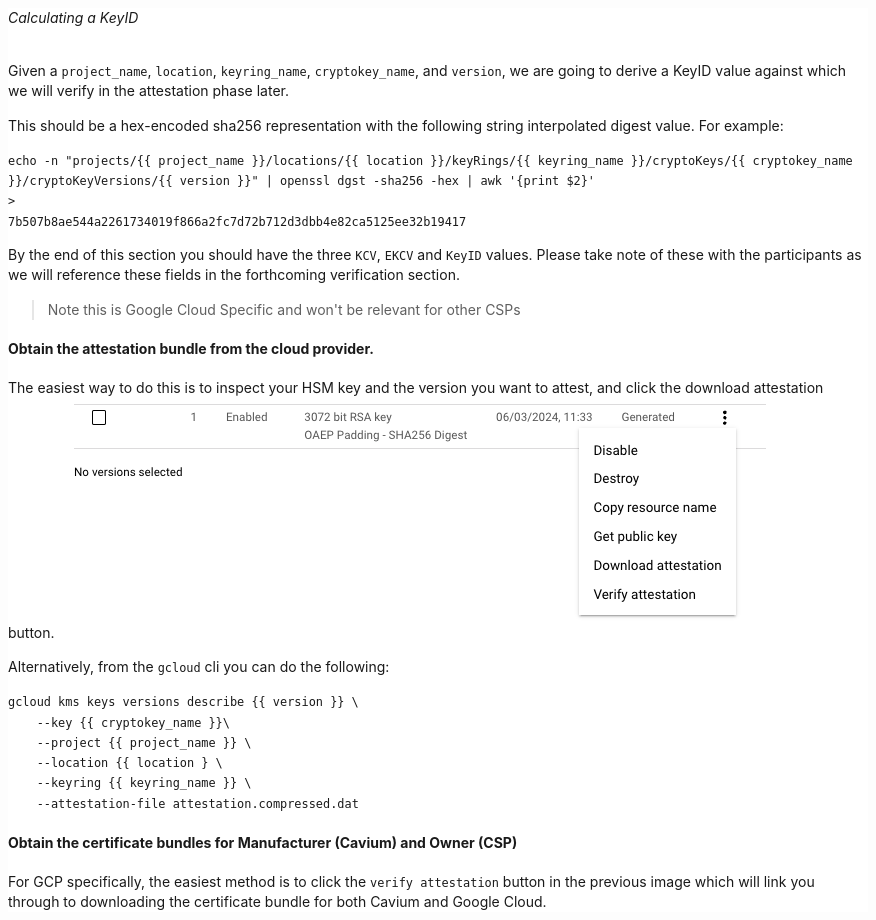 ###### Calculating a KeyID
Given a `project_name`, `location`, `keyring_name`, `cryptokey_name`,  and `version`, we are going to derive a KeyID value against which we will verify in the attestation phase later.

This should be a hex-encoded sha256 representation with the following string interpolated digest value. For example:
```
echo -n "projects/{{ project_name }}/locations/{{ location }}/keyRings/{{ keyring_name }}/cryptoKeys/{{ cryptokey_name }}/cryptoKeyVersions/{{ version }}" | openssl dgst -sha256 -hex | awk '{print $2}'
>
7b507b8ae544a2261734019f866a2fc7d72b712d3dbb4e82ca5125ee32b19417
```

By the end of this section you should have the three `KCV`, `EKCV` and `KeyID` values. Please take note of these with the
participants as we will reference these fields in the forthcoming verification section.

> Note this is Google Cloud Specific and won't be relevant for other CSPs

#### Obtain the attestation bundle from the cloud provider.
The easiest way to do this is to inspect your HSM key and the version you want to attest, and click the download attestation button.
![download-attestation](img/download-attestation.png)


Alternatively, from the `gcloud` cli you can do the following:
```
gcloud kms keys versions describe {{ version }} \
    --key {{ cryptokey_name }}\
    --project {{ project_name }} \
    --location {{ location } \
    --keyring {{ keyring_name }} \
    --attestation-file attestation.compressed.dat
```

#### Obtain the certificate bundles for Manufacturer (Cavium) and Owner (CSP)
For GCP specifically, the easiest method is to click the `verify attestation` button in the previous image which will link you
through to downloading the certificate bundle for both Cavium and Google Cloud.
